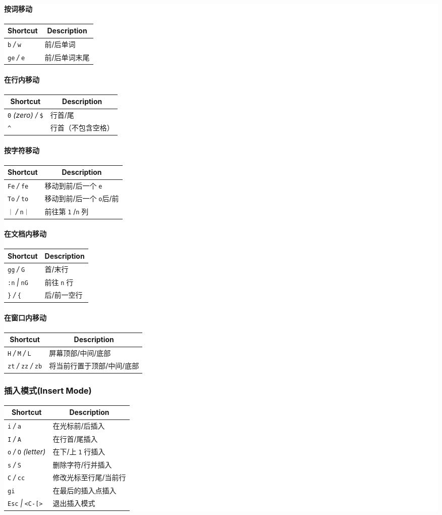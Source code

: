 
#### 按词移动
| Shortcut     |Description|
| ------------ | ------------- |
| `b` _/_ `w`  | 前/后单词     |
| `ge` _/_ `e` | 前/后单词末尾 |


#### 在行内移动

| Shortcut             | Description        |
| -------------------- | ------------------ |
| `0` _(zero)_ _/_ `$` | 行首/尾            |
| `^`                  | 行首（不包含空格） |


#### 按字符移动

| Shortcut       | Description              |
| -------------- | ------------------------ |
| `Fe` _/_ `fe`  | 移动到前/后一个 `e`      |
| `To` _/_ `to`  | 移动到前/后一个 `o`后/前 |
| `｜` _/_ `n｜` | 前往第 `1` /`n` 列       |


#### 在文档内移动

| Shortcut       | Description |
| -------------- | ----------- |
| `gg` _/_ `G`   | 首/末行     |
| `:n` _\|_ `nG` | 前往 `n` 行 |
| `}` _/_ `{`    | 后/前一空行 |


#### 在窗口内移动

| Shortcut                | Description                |
| ----------------------- | -------------------------- |
| `H` _/_ `M` _/_ `L`     | 屏幕顶部/中间/底部         |
| `zt` _/_ `zz` _/_  `zb` | 将当前行置于顶部/中间/底部 |



### 插入模式(Insert Mode)
| Shortcut               | Description           |
| ---------------------- | --------------------- |
| `i` _/_ `a`            | 在光标前/后插入       |
| `I` _/_ `A`            | 在行首/尾插入         |
| `o` _/_ `O` _(letter)_ | 在下/上 `1` 行插入    |
| `s` _/_ `S`            | 删除字符/行并插入     |
| `C` _/_ `cc`           | 修改光标至行尾/当前行 |
| `gi`                   | 在最后的插入点插入    |
| `Esc` _\|_ `<C-[>`     | 退出插入模式          |
